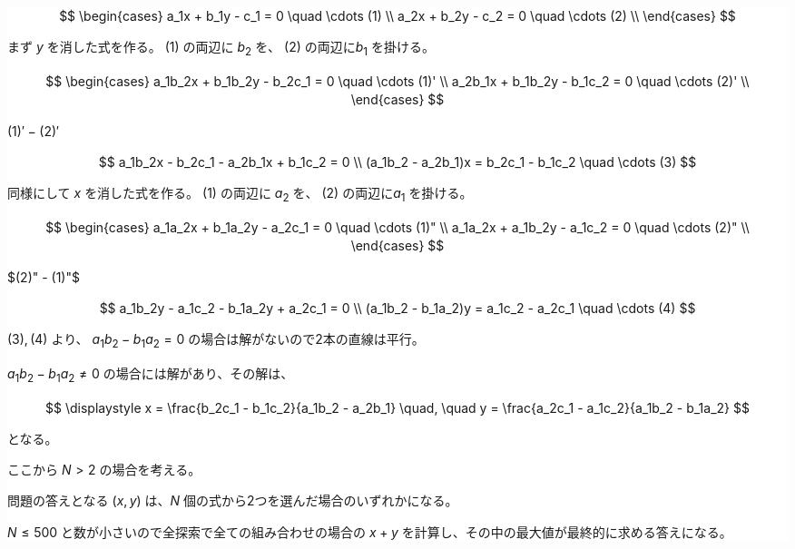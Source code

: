 $$
\begin{cases}
  a_1x + b_1y - c_1 = 0 \quad \cdots (1) \\
  a_2x + b_2y - c_2 = 0 \quad \cdots (2) \\
\end{cases}
$$

まず $y$ を消した式を作る。
$(1)$ の両辺に $b_2$ を、 $(2)$ の両辺に$b_1$ を掛ける。

$$
\begin{cases}
  a_1b_2x + b_1b_2y - b_2c_1 = 0 \quad \cdots (1)' \\
  a_2b_1x + b_1b_2y - b_1c_2 = 0 \quad \cdots (2)' \\
\end{cases}
$$

$(1)' - (2)'$

$$
a_1b_2x - b_2c_1 - a_2b_1x + b_1c_2 = 0 \\
(a_1b_2 - a_2b_1)x = b_2c_1 - b_1c_2  \quad \cdots (3)
$$

同様にして $x$ を消した式を作る。
$(1)$ の両辺に $a_2$ を、 $(2)$ の両辺に$a_1$ を掛ける。

$$
\begin{cases}
  a_1a_2x + b_1a_2y - a_2c_1 = 0 \quad \cdots (1)" \\
  a_1a_2x + a_1b_2y - a_1c_2 = 0 \quad \cdots (2)" \\
\end{cases}
$$

$(2)" - (1)"$

$$
a_1b_2y - a_1c_2 - b_1a_2y + a_2c_1 = 0 \\
(a_1b_2 - b_1a_2)y = a_1c_2 - a_2c_1  \quad \cdots (4)
$$

$(3),(4)$ より、 $a_1b_2 - b_1a_2 = 0$ の場合は解がないので2本の直線は平行。

$a_1b_2 - b_1a_2 \ne 0$ の場合には解があり、その解は、

$$
\displaystyle
 x = \frac{b_2c_1 - b_1c_2}{a_1b_2 - a_2b_1} \quad, \quad y = \frac{a_2c_1 - a_1c_2}{a_1b_2 - b_1a_2}
$$

となる。

ここから $N > 2$ の場合を考える。

問題の答えとなる $(x,y)$ は、$N$ 個の式から2つを選んだ場合のいずれかになる。

$N \le 500$ と数が小さいので全探索で全ての組み合わせの場合の $x+y$ を計算し、その中の最大値が最終的に求める答えになる。
